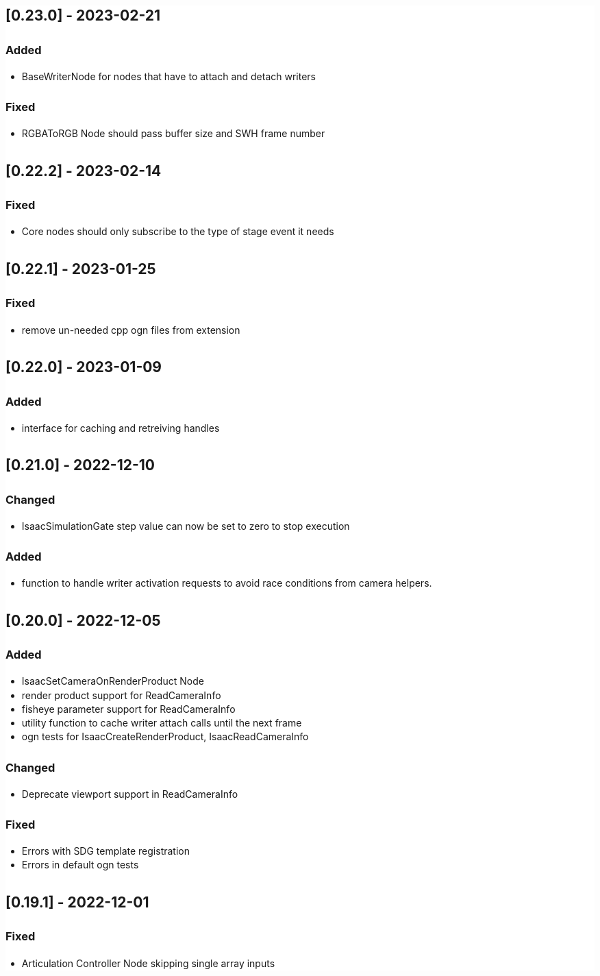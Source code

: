 ## [0.23.0] - 2023-02-21
### Added
- BaseWriterNode for nodes that have to attach and detach writers

### Fixed
- RGBAToRGB Node should pass buffer size and SWH frame number

## [0.22.2] - 2023-02-14
### Fixed
- Core nodes should only subscribe to the type of stage event it needs

## [0.22.1] - 2023-01-25
### Fixed
- remove un-needed cpp ogn files from extension

## [0.22.0] - 2023-01-09
### Added
- interface for caching and retreiving handles

## [0.21.0] - 2022-12-10
### Changed
- IsaacSimulationGate step value can now be set to zero to stop execution

### Added
- function to handle writer activation requests to avoid race conditions from camera helpers.

## [0.20.0] - 2022-12-05
### Added
- IsaacSetCameraOnRenderProduct Node
- render product support for ReadCameraInfo
- fisheye parameter support for ReadCameraInfo
- utility function to cache writer attach calls until the next frame
- ogn tests for IsaacCreateRenderProduct, IsaacReadCameraInfo

### Changed
- Deprecate viewport support in ReadCameraInfo

### Fixed
- Errors with SDG template registration
- Errors in default ogn tests

## [0.19.1] - 2022-12-01
### Fixed
- Articulation Controller Node skipping single array inputs
